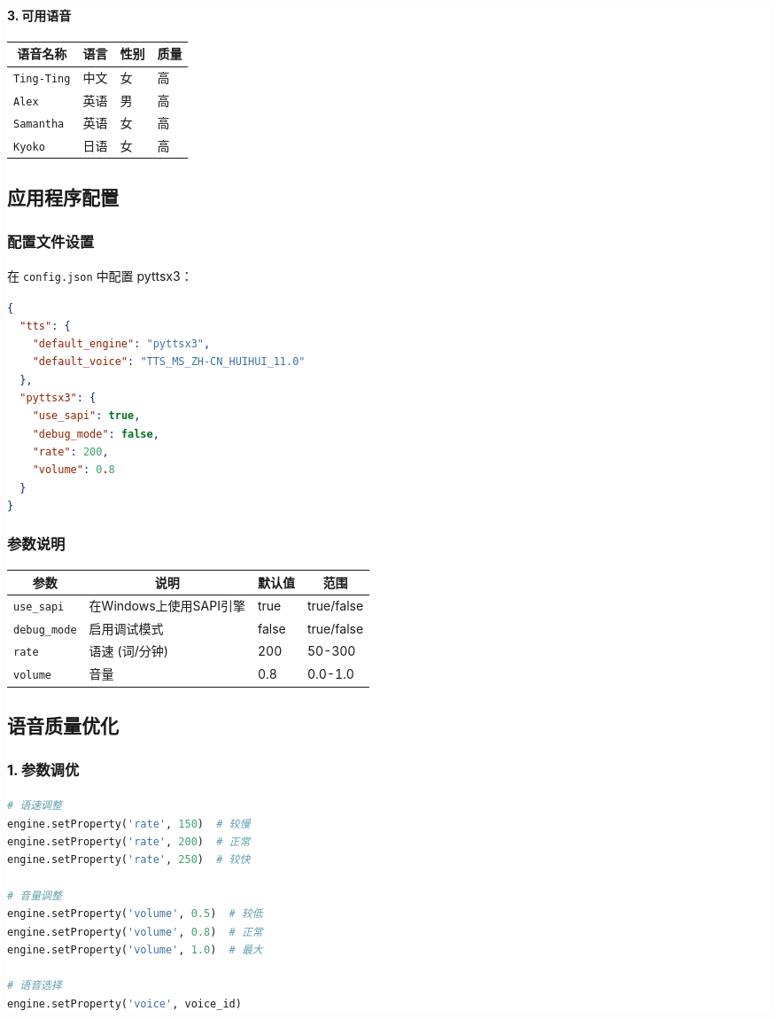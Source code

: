#### 3. 可用语音

| 语音名称 | 语言 | 性别 | 质量 |
|---------|------|------|------|
| `Ting-Ting` | 中文 | 女 | 高 |
| `Alex` | 英语 | 男 | 高 |
| `Samantha` | 英语 | 女 | 高 |
| `Kyoko` | 日语 | 女 | 高 |

## 应用程序配置

### 配置文件设置

在 `config.json` 中配置 pyttsx3：

```json
{
  "tts": {
    "default_engine": "pyttsx3",
    "default_voice": "TTS_MS_ZH-CN_HUIHUI_11.0"
  },
  "pyttsx3": {
    "use_sapi": true,
    "debug_mode": false,
    "rate": 200,
    "volume": 0.8
  }
}
```

### 参数说明

| 参数 | 说明 | 默认值 | 范围 |
|------|------|--------|------|
| `use_sapi` | 在Windows上使用SAPI引擎 | true | true/false |
| `debug_mode` | 启用调试模式 | false | true/false |
| `rate` | 语速 (词/分钟) | 200 | 50-300 |
| `volume` | 音量 | 0.8 | 0.0-1.0 |

## 语音质量优化

### 1. 参数调优

```python
# 语速调整
engine.setProperty('rate', 150)  # 较慢
engine.setProperty('rate', 200)  # 正常
engine.setProperty('rate', 250)  # 较快

# 音量调整
engine.setProperty('volume', 0.5)  # 较低
engine.setProperty('volume', 0.8)  # 正常
engine.setProperty('volume', 1.0)  # 最大

# 语音选择
engine.setProperty('voice', voice_id)
```
